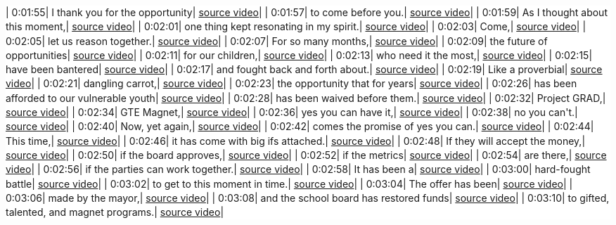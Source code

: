 | 0:01:55| I thank you for the opportunity| [source video](https://archive.org/details/CoComWS267R180618?start=115)|
| 0:01:57| to come before you.| [source video](https://archive.org/details/CoComWS267R180618?start=117)|
| 0:01:59| As I thought about this moment,| [source video](https://archive.org/details/CoComWS267R180618?start=119)|
| 0:02:01| one thing kept resonating in my spirit.| [source video](https://archive.org/details/CoComWS267R180618?start=121)|
| 0:02:03| Come,| [source video](https://archive.org/details/CoComWS267R180618?start=123)|
| 0:02:05| let us reason together.| [source video](https://archive.org/details/CoComWS267R180618?start=125)|
| 0:02:07| For so many months,| [source video](https://archive.org/details/CoComWS267R180618?start=127)|
| 0:02:09| the future of opportunities| [source video](https://archive.org/details/CoComWS267R180618?start=129)|
| 0:02:11| for our children,| [source video](https://archive.org/details/CoComWS267R180618?start=131)|
| 0:02:13| who need it the most,| [source video](https://archive.org/details/CoComWS267R180618?start=133)|
| 0:02:15| have been bantered| [source video](https://archive.org/details/CoComWS267R180618?start=135)|
| 0:02:17| and fought back and forth about.| [source video](https://archive.org/details/CoComWS267R180618?start=137)|
| 0:02:19| Like a proverbial| [source video](https://archive.org/details/CoComWS267R180618?start=139)|
| 0:02:21| dangling carrot,| [source video](https://archive.org/details/CoComWS267R180618?start=141)|
| 0:02:23| the opportunity that for years| [source video](https://archive.org/details/CoComWS267R180618?start=143)|
| 0:02:26| has been afforded to our vulnerable youth| [source video](https://archive.org/details/CoComWS267R180618?start=146)|
| 0:02:28| has been waived before them.| [source video](https://archive.org/details/CoComWS267R180618?start=148)|
| 0:02:32| Project GRAD,| [source video](https://archive.org/details/CoComWS267R180618?start=152)|
| 0:02:34| GTE Magnet,| [source video](https://archive.org/details/CoComWS267R180618?start=154)|
| 0:02:36| yes you can have it,| [source video](https://archive.org/details/CoComWS267R180618?start=156)|
| 0:02:38| no you can't.| [source video](https://archive.org/details/CoComWS267R180618?start=158)|
| 0:02:40| Now, yet again,| [source video](https://archive.org/details/CoComWS267R180618?start=160)|
| 0:02:42| comes the promise of yes you can.| [source video](https://archive.org/details/CoComWS267R180618?start=162)|
| 0:02:44| This time,| [source video](https://archive.org/details/CoComWS267R180618?start=164)|
| 0:02:46| it has come with big ifs attached.| [source video](https://archive.org/details/CoComWS267R180618?start=166)|
| 0:02:48| If they will accept the money,| [source video](https://archive.org/details/CoComWS267R180618?start=168)|
| 0:02:50| if the board approves,| [source video](https://archive.org/details/CoComWS267R180618?start=170)|
| 0:02:52| if the metrics| [source video](https://archive.org/details/CoComWS267R180618?start=172)|
| 0:02:54| are there,| [source video](https://archive.org/details/CoComWS267R180618?start=174)|
| 0:02:56| if the parties can work together.| [source video](https://archive.org/details/CoComWS267R180618?start=176)|
| 0:02:58| It has been a| [source video](https://archive.org/details/CoComWS267R180618?start=178)|
| 0:03:00| hard-fought battle| [source video](https://archive.org/details/CoComWS267R180618?start=180)|
| 0:03:02| to get to this moment in time.| [source video](https://archive.org/details/CoComWS267R180618?start=182)|
| 0:03:04| The offer has been| [source video](https://archive.org/details/CoComWS267R180618?start=184)|
| 0:03:06| made by the mayor,| [source video](https://archive.org/details/CoComWS267R180618?start=186)|
| 0:03:08| and the school board has restored funds| [source video](https://archive.org/details/CoComWS267R180618?start=188)|
| 0:03:10| to gifted, talented, and magnet programs.| [source video](https://archive.org/details/CoComWS267R180618?start=190)|